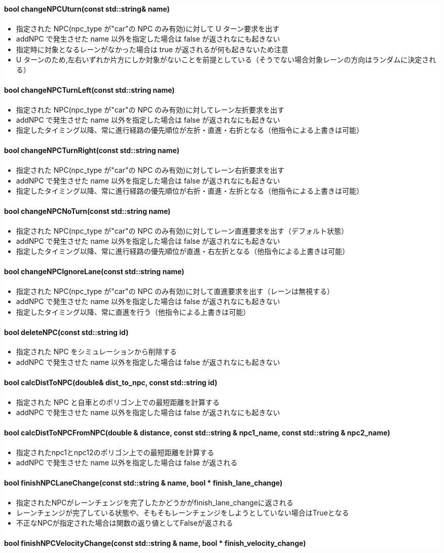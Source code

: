 #### bool changeNPCUturn(const std::string& name)

- 指定された NPC(npc_type が"car"の NPC のみ有効)に対して U ターン要求を出す
- addNPC で発生させた name 以外を指定した場合は false が返されなにも起きない
- 指定時に対象となるレーンがなかった場合は true が返されるが何も起きないため注意
- U ターンのため,左右いずれか片方にしか対象がないことを前提としている（そうでない場合対象レーンの方向はランダムに決定される）

#### bool changeNPCTurnLeft(const std::string name)

- 指定された NPC(npc_type が"car"の NPC のみ有効)に対してレーン左折要求を出す
- addNPC で発生させた name 以外を指定した場合は false が返されなにも起きない
- 指定したタイミング以降、常に進行経路の優先順位が左折・直進・右折となる（他指令による上書きは可能）

#### bool changeNPCTurnRight(const std::string name)

- 指定された NPC(npc_type が"car"の NPC のみ有効)に対してレーン右折要求を出す
- addNPC で発生させた name 以外を指定した場合は false が返されなにも起きない
- 指定したタイミング以降、常に進行経路の優先順位が右折・直進・左折となる（他指令による上書きは可能）

#### bool changeNPCNoTurn(const std::string name)

- 指定された NPC(npc_type が"car"の NPC のみ有効)に対してレーン直進要求を出す（デフォルト状態）
- addNPC で発生させた name 以外を指定した場合は false が返されなにも起きない
- 指定したタイミング以降、常に進行経路の優先順位が直進・右左折となる（他指令による上書きは可能）

#### bool changeNPCIgnoreLane(const std::string name)

- 指定された NPC(npc_type が"car"の NPC のみ有効)に対して直進要求を出す（レーンは無視する）
- addNPC で発生させた name 以外を指定した場合は false が返されなにも起きない
- 指定したタイミング以降、常に直進を行う（他指令による上書きは可能）

#### bool deleteNPC(const std::string id)

- 指定された NPC をシミュレーションから削除する
- addNPC で発生させた name 以外を指定した場合は false が返されなにも起きない

#### bool calcDistToNPC(double& dist_to_npc, const std::string id)

- 指定された NPC と自車とのポリゴン上での最短距離を計算する
- addNPC で発生させた name 以外を指定した場合は false が返されなにも起きない

#### bool calcDistToNPCFromNPC(double & distance, const std::string & npc1_name, const std::string & npc2_name)

- 指定されたnpc1とnpc12のポリゴン上での最短距離を計算する
- addNPC で発生させた name 以外を指定した場合は false が返される

#### bool finishNPCLaneChange(const std::string & name, bool * finish_lane_change)

- 指定されたNPCがレーンチェンジを完了したかどうかがfinish_lane_changeに返される
- レーンチェンジが完了している状態や、そもそもレーンチェンジをしようとしていない場合はTrueとなる
- 不正なNPCが指定された場合は関数の返り値としてFalseが返される

#### bool finishNPCVelocityChange(const std::string & name, bool * finish_velocity_change)
